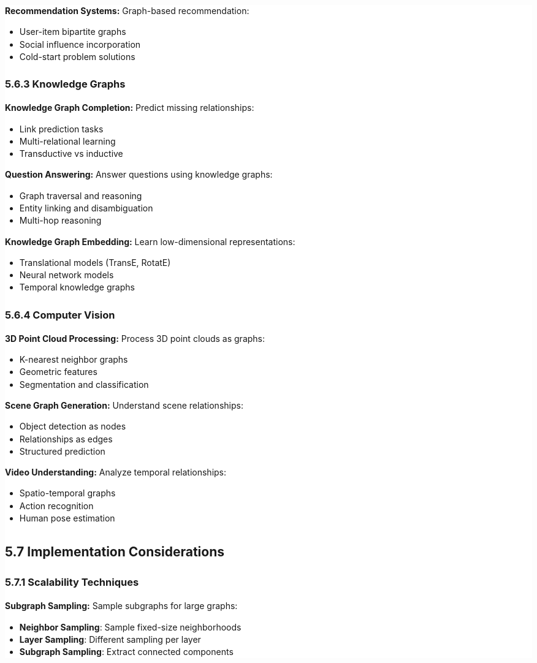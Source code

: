 **Recommendation Systems:**
Graph-based recommendation:
- User-item bipartite graphs
- Social influence incorporation
- Cold-start problem solutions

### 5.6.3 Knowledge Graphs

**Knowledge Graph Completion:**
Predict missing relationships:
- Link prediction tasks
- Multi-relational learning
- Transductive vs inductive

**Question Answering:**
Answer questions using knowledge graphs:
- Graph traversal and reasoning
- Entity linking and disambiguation
- Multi-hop reasoning

**Knowledge Graph Embedding:**
Learn low-dimensional representations:
- Translational models (TransE, RotatE)
- Neural network models
- Temporal knowledge graphs

### 5.6.4 Computer Vision

**3D Point Cloud Processing:**
Process 3D point clouds as graphs:
- K-nearest neighbor graphs
- Geometric features
- Segmentation and classification

**Scene Graph Generation:**
Understand scene relationships:
- Object detection as nodes
- Relationships as edges
- Structured prediction

**Video Understanding:**
Analyze temporal relationships:
- Spatio-temporal graphs
- Action recognition
- Human pose estimation

## 5.7 Implementation Considerations

### 5.7.1 Scalability Techniques

**Subgraph Sampling:**
Sample subgraphs for large graphs:
- **Neighbor Sampling**: Sample fixed-size neighborhoods
- **Layer Sampling**: Different sampling per layer
- **Subgraph Sampling**: Extract connected components
